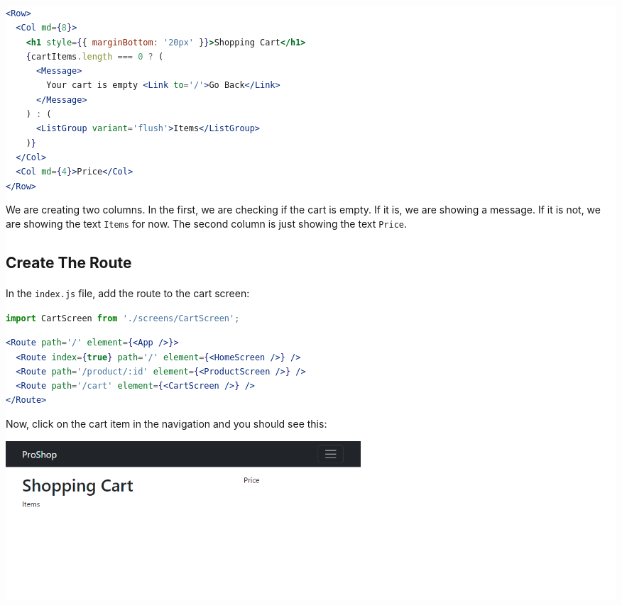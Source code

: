 ```jsx
<Row>
  <Col md={8}>
    <h1 style={{ marginBottom: '20px' }}>Shopping Cart</h1>
    {cartItems.length === 0 ? (
      <Message>
        Your cart is empty <Link to='/'>Go Back</Link>
      </Message>
    ) : (
      <ListGroup variant='flush'>Items</ListGroup>
    )}
  </Col>
  <Col md={4}>Price</Col>
</Row>
```

We are creating two columns. In the first, we are checking if the cart is empty. If it is, we are showing a message. If it is not, we are showing the text `Items` for now. The second column is just showing the text `Price`.

## Create The Route

In the `index.js` file, add the route to the cart screen:

```js
import CartScreen from './screens/CartScreen';
```

```jsx
<Route path='/' element={<App />}>
  <Route index={true} path='/' element={<HomeScreen />} />
  <Route path='/product/:id' element={<ProductScreen />} />
  <Route path='/cart' element={<CartScreen />} />
</Route>
```

Now, click on the cart item in the navigation and you should see this:

<img src="./images/cart1.png" width="500">
